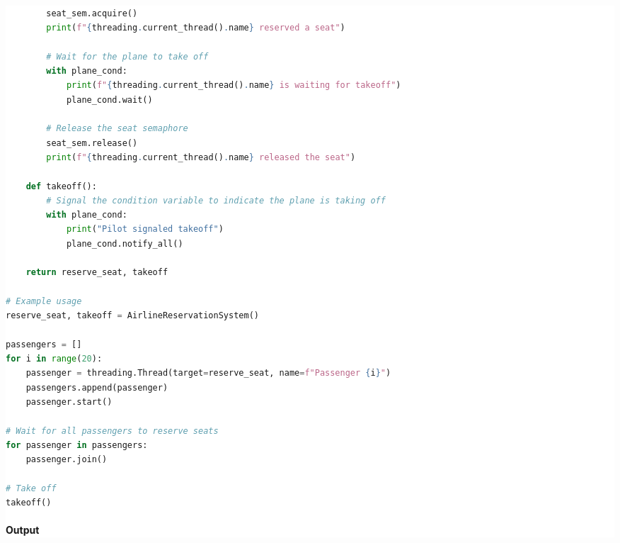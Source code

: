 ```python
        seat_sem.acquire()
        print(f"{threading.current_thread().name} reserved a seat")

        # Wait for the plane to take off
        with plane_cond:
            print(f"{threading.current_thread().name} is waiting for takeoff")
            plane_cond.wait()

        # Release the seat semaphore
        seat_sem.release()
        print(f"{threading.current_thread().name} released the seat")

    def takeoff():
        # Signal the condition variable to indicate the plane is taking off
        with plane_cond:
            print("Pilot signaled takeoff")
            plane_cond.notify_all()

    return reserve_seat, takeoff

# Example usage
reserve_seat, takeoff = AirlineReservationSystem()

passengers = []
for i in range(20):
    passenger = threading.Thread(target=reserve_seat, name=f"Passenger {i}")
    passengers.append(passenger)
    passenger.start()

# Wait for all passengers to reserve seats
for passenger in passengers:
    passenger.join()

# Take off
takeoff()
```
#### **Output**